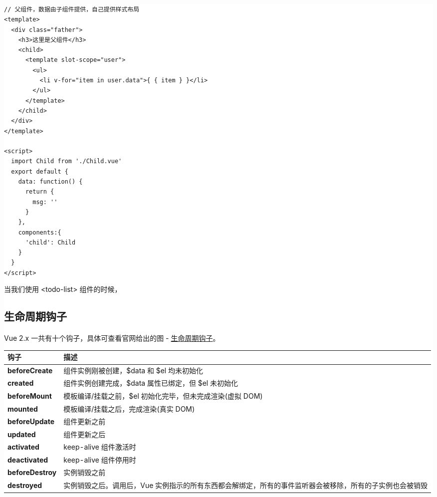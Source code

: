 ```JS
// 父组件，数据由子组件提供，自己提供样式布局
<template>
  <div class="father">
    <h3>这里是父组件</h3>
    <child>
      <template slot-scope="user">
        <ul>
          <li v-for="item in user.data">{ { item } }</li>
        </ul>
      </template>
    </child>
  </div>
</template>

<script>
  import Child from './Child.vue'
  export default {
    data: function() {
      return {
        msg: ''
      }
    },
    components:{
      'child': Child
    }
  }
</script>
```

当我们使用 \<todo-list\> 组件的时候，

## 生命周期钩子

Vue 2.x 一共有十个钩子，具体可查看官网给出的图 - [生命周期钩子](https://cn.vuejs.org/images/lifecycle.png)。

| 钩子 | 描述 |
|:--------------|:---------|
| **beforeCreate** | 组件实例刚被创建，$data 和 $el 均未初始化 |
| **created** | 组件实例创建完成，$data 属性已绑定，但 $el 未初始化 |
| **beforeMount** | 模板编译/挂载之前，$el 初始化完毕，但未完成渲染(虚拟 DOM) |
| **mounted** | 模板编译/挂载之后，完成渲染(真实 DOM) |
| **beforeUpdate** | 组件更新之前 |
| **updated** | 组件更新之后 |
| **activated** | keep-alive 组件激活时 |
| **deactivated** | keep-alive 组件停用时 |
| **beforeDestroy** | 实例销毁之前 |
| **destroyed** | 实例销毁之后。调用后，Vue 实例指示的所有东西都会解绑定，所有的事件监听器会被移除，所有的子实例也会被销毁 |
